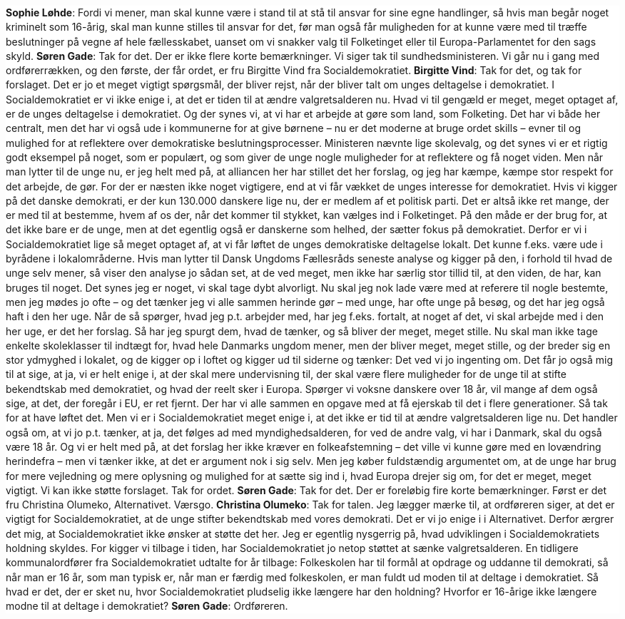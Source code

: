  **Sophie Løhde**: Fordi vi mener, man skal kunne være i stand til at stå til ansvar for sine egne handlinger, så hvis man begår noget kriminelt som 16-årig, skal man kunne stilles til ansvar for det, før man også får muligheden for at kunne være med til træffe beslutninger på vegne af hele fællesskabet, uanset om vi snakker valg til Folketinget eller til Europa-Parlamentet for den sags skyld.
 **Søren Gade**: Tak for det. Der er ikke flere korte bemærkninger. Vi siger tak til sundhedsministeren. Vi går nu i gang med ordførerrækken, og den første, der får ordet, er fru Birgitte Vind fra Socialdemokratiet.
 **Birgitte Vind**: Tak for det, og tak for forslaget. Det er jo et meget vigtigt spørgsmål, der bliver rejst, når der bliver talt om unges deltagelse i demokratiet. I Socialdemokratiet er vi ikke enige i, at det er tiden til at ændre valgretsalderen nu. Hvad vi til gengæld er meget, meget optaget af, er de unges deltagelse i demokratiet. Og der synes vi, at vi har et arbejde at gøre som land, som Folketing. Det har vi både her centralt, men det har vi også ude i kommunerne for at give børnene – nu er det moderne at bruge ordet skills – evner til og mulighed for at reflektere over demokratiske beslutningsprocesser. Ministeren nævnte lige skolevalg, og det synes vi er et rigtig godt eksempel på noget, som er populært, og som giver de unge nogle muligheder for at reflektere og få noget viden. Men når man lytter til de unge nu, er jeg helt med på, at alliancen her har stillet det her forslag, og jeg har kæmpe, kæmpe stor respekt for det arbejde, de gør. For der er næsten ikke noget vigtigere, end at vi får vækket de unges interesse for demokratiet. Hvis vi kigger på det danske demokrati, er der kun 130.000 danskere lige nu, der er medlem af et politisk parti. Det er altså ikke ret mange, der er med til at bestemme, hvem af os der, når det kommer til stykket, kan vælges ind i Folketinget. På den måde er der brug for, at det ikke bare er de unge, men at det egentlig også er danskerne som helhed, der sætter fokus på demokratiet. Derfor er vi i Socialdemokratiet lige så meget optaget af, at vi får løftet de unges demokratiske deltagelse lokalt. Det kunne f.eks. være ude i byrådene i lokalområderne. Hvis man lytter til Dansk Ungdoms Fællesråds seneste analyse og kigger på den, i forhold til hvad de unge selv mener, så viser den analyse jo sådan set, at de ved meget, men ikke har særlig stor tillid til, at den viden, de har, kan bruges til noget. Det synes jeg er noget, vi skal tage dybt alvorligt. Nu skal jeg nok lade være med at referere til nogle bestemte, men jeg mødes jo ofte – og det tænker jeg vi alle sammen herinde gør – med unge, har ofte unge på besøg, og det har jeg også haft i den her uge. Når de så spørger, hvad jeg p.t. arbejder med, har jeg f.eks. fortalt, at noget af det, vi skal arbejde med i den her uge, er det her forslag. Så har jeg spurgt dem, hvad de tænker, og så bliver der meget, meget stille. Nu skal man ikke tage enkelte skoleklasser til indtægt for, hvad hele Danmarks ungdom mener, men der bliver meget, meget stille, og der breder sig en stor ydmyghed i lokalet, og de kigger op i loftet og kigger ud til siderne og tænker: Det ved vi jo ingenting om. Det får jo også mig til at sige, at ja, vi er helt enige i, at der skal mere undervisning til, der skal være flere muligheder for de unge til at stifte bekendtskab med demokratiet, og hvad der reelt sker i Europa. Spørger vi voksne danskere over 18 år, vil mange af dem også sige, at det, der foregår i EU, er ret fjernt. Der har vi alle sammen en opgave med at få ejerskab til det i flere generationer. Så tak for at have løftet det. Men vi er i Socialdemokratiet meget enige i, at det ikke er tid til at ændre valgretsalderen lige nu. Det handler også om, at vi jo p.t. tænker, at ja, det følges ad med myndighedsalderen, for ved de andre valg, vi har i Danmark, skal du også være 18 år. Og vi er helt med på, at det forslag her ikke kræver en folkeafstemning – det ville vi kunne gøre med en lovændring herindefra – men vi tænker ikke, at det er argument nok i sig selv. Men jeg køber fuldstændig argumentet om, at de unge har brug for mere vejledning og mere oplysning og mulighed for at sætte sig ind i, hvad Europa drejer sig om, for det er meget, meget vigtigt. Vi kan ikke støtte forslaget. Tak for ordet.
 **Søren Gade**: Tak for det. Der er foreløbig fire korte bemærkninger. Først er det fru Christina Olumeko, Alternativet. Værsgo.
 **Christina Olumeko**: Tak for talen. Jeg lægger mærke til, at ordføreren siger, at det er vigtigt for Socialdemokratiet, at de unge stifter bekendtskab med vores demokrati. Det er vi jo enige i i Alternativet. Derfor ærgrer det mig, at Socialdemokratiet ikke ønsker at støtte det her. Jeg er egentlig nysgerrig på, hvad udviklingen i Socialdemokratiets holdning skyldes. For kigger vi tilbage i tiden, har Socialdemokratiet jo netop støttet at sænke valgretsalderen. En tidligere kommunalordfører fra Socialdemokratiet udtalte for år tilbage: Folkeskolen har til formål at opdrage og uddanne til demokrati, så når man er 16 år, som man typisk er, når man er færdig med folkeskolen, er man fuldt ud moden til at deltage i demokratiet. Så hvad er det, der er sket nu, hvor Socialdemokratiet pludselig ikke længere har den holdning? Hvorfor er 16-årige ikke længere modne til at deltage i demokratiet?
 **Søren Gade**: Ordføreren.